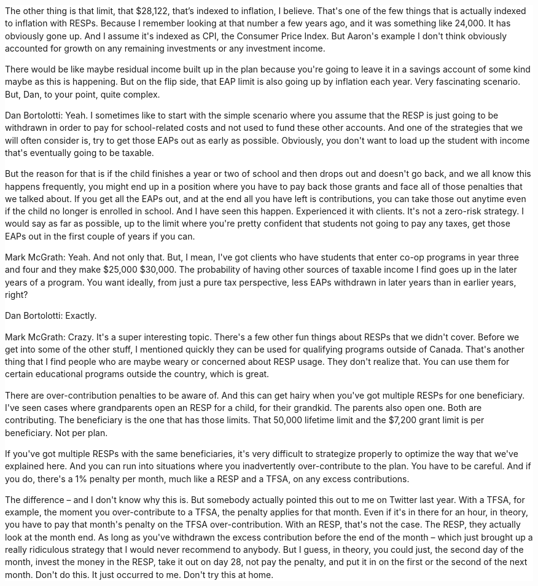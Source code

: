 The other thing is that limit, that $28,122, that’s indexed to inflation, I believe. That's one of the few things that is actually indexed to inflation with RESPs. Because I remember looking at that number a few years ago, and it was something like 24,000. It has obviously gone up. And I assume it's indexed as CPI, the Consumer Price Index. But Aaron's example I don't think obviously accounted for growth on any remaining investments or any investment income. 

There would be like maybe residual income built up in the plan because you're going to leave it in a savings account of some kind maybe as this is happening. But on the flip side, that EAP limit is also going up by inflation each year. Very fascinating scenario. But, Dan, to your point, quite complex. 

Dan Bortolotti: Yeah. I sometimes like to start with the simple scenario where you assume that the RESP is just going to be withdrawn in order to pay for school-related costs and not used to fund these other accounts. And one of the strategies that we will often consider is, try to get those EAPs out as early as possible. Obviously, you don't want to load up the student with income that's eventually going to be taxable. 

But the reason for that is if the child finishes a year or two of school and then drops out and doesn't go back, and we all know this happens frequently, you might end up in a position where you have to pay back those grants and face all of those penalties that we talked about. If you get all the EAPs out, and at the end all you have left is contributions, you can take those out anytime even if the child no longer is enrolled in school. And I have seen this happen. Experienced it with clients. It's not a zero-risk strategy. I would say as far as possible, up to the limit where you're pretty confident that students not going to pay any taxes, get those EAPs out in the first couple of years if you can. 

Mark McGrath: Yeah. And not only that. But, I mean, I've got clients who have students that enter co-op programs in year three and four and they make $25,000 $30,000. The probability of having other sources of taxable income I find goes up in the later years of a program. You want ideally, from just a pure tax perspective, less EAPs withdrawn in later years than in earlier years, right? 

Dan Bortolotti: Exactly. 

Mark McGrath: Crazy. It's a super interesting topic. There's a few other fun things about RESPs that we didn't cover. Before we get into some of the other stuff, I mentioned quickly they can be used for qualifying programs outside of Canada. That's another thing that I find people who are maybe weary or concerned about RESP usage. They don't realize that. You can use them for certain educational programs outside the country, which is great. 

There are over-contribution penalties to be aware of. And this can get hairy when you've got multiple RESPs for one beneficiary. I've seen cases where grandparents open an RESP for a child, for their grandkid. The parents also open one. Both are contributing. The beneficiary is the one that has those limits. That 50,000 lifetime limit and the $7,200 grant limit is per beneficiary. Not per plan. 

If you've got multiple RESPs with the same beneficiaries, it's very difficult to strategize properly to optimize the way that we've explained here. And you can run into situations where you inadvertently over-contribute to the plan. You have to be careful. And if you do, there's a 1% penalty per month, much like a RESP and a TFSA, on any excess contributions.

The difference – and I don't know why this is. But somebody actually pointed this out to me on Twitter last year. With a TFSA, for example, the moment you over-contribute to a TFSA, the penalty applies for that month. Even if it's in there for an hour, in theory, you have to pay that month's penalty on the TFSA over-contribution. With an RESP, that's not the case. The RESP, they actually look at the month end. As long as you've withdrawn the excess contribution before the end of the month – which just brought up a really ridiculous strategy that I would never recommend to anybody. But I guess, in theory, you could just, the second day of the month, invest the money in the RESP, take it out on day 28, not pay the penalty, and put it in on the first or the second of the next month. Don't do this. It just occurred to me. Don't try this at home. 
